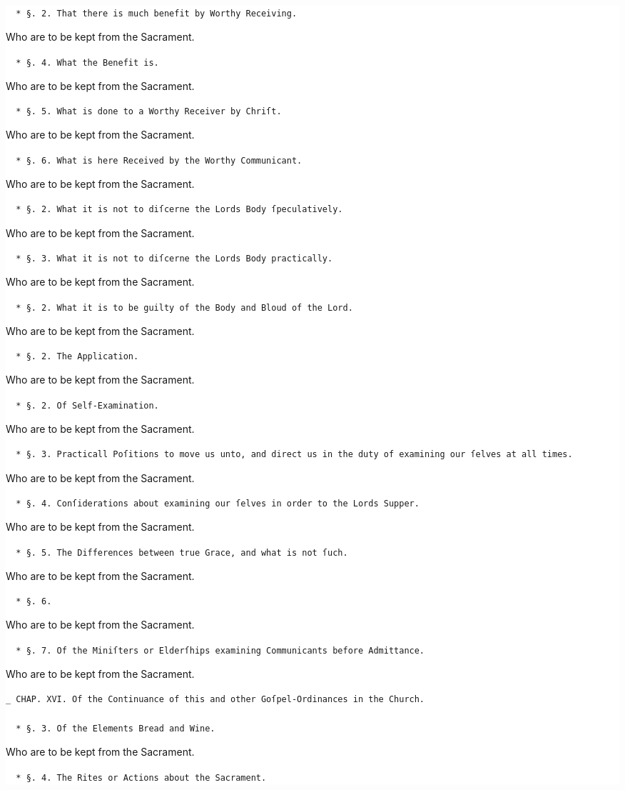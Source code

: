       * §. 2. That there is much benefit by Worthy Receiving.

Who are to be kept from the Sacrament.

      * §. 4. What the Benefit is.

Who are to be kept from the Sacrament.

      * §. 5. What is done to a Worthy Receiver by Chriſt.

Who are to be kept from the Sacrament.

      * §. 6. What is here Received by the Worthy Communicant.

Who are to be kept from the Sacrament.

      * §. 2. What it is not to diſcerne the Lords Body ſpeculatively.

Who are to be kept from the Sacrament.

      * §. 3. What it is not to diſcerne the Lords Body practically.

Who are to be kept from the Sacrament.

      * §. 2. What it is to be guilty of the Body and Bloud of the Lord.

Who are to be kept from the Sacrament.

      * §. 2. The Application.

Who are to be kept from the Sacrament.

      * §. 2. Of Self-Examination.

Who are to be kept from the Sacrament.

      * §. 3. Practicall Poſitions to move us unto, and direct us in the duty of examining our ſelves at all times.

Who are to be kept from the Sacrament.

      * §. 4. Conſiderations about examining our ſelves in order to the Lords Supper.

Who are to be kept from the Sacrament.

      * §. 5. The Differences between true Grace, and what is not ſuch.

Who are to be kept from the Sacrament.

      * §. 6.

Who are to be kept from the Sacrament.

      * §. 7. Of the Miniſters or Elderſhips examining Communicants before Admittance.

Who are to be kept from the Sacrament.

    _ CHAP. XVI. Of the Continuance of this and other Goſpel-Ordinances in the Church.

      * §. 3. Of the Elements Bread and Wine.

Who are to be kept from the Sacrament.

      * §. 4. The Rites or Actions about the Sacrament.
